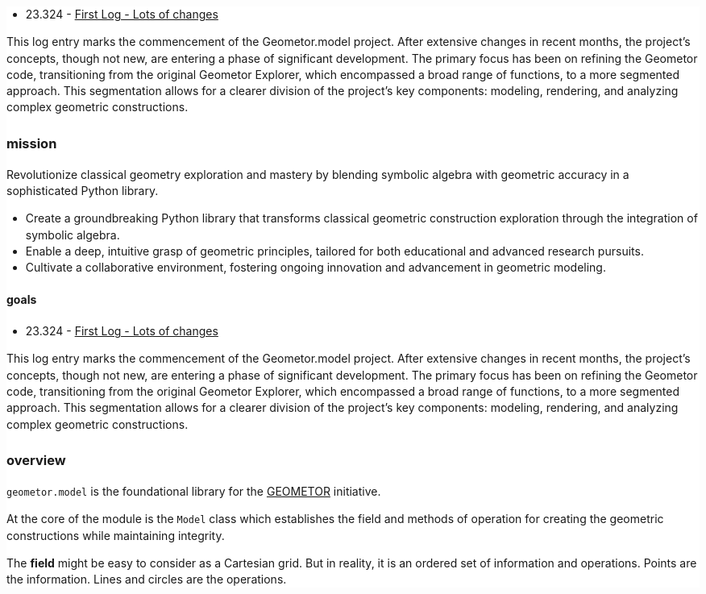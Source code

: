 
* 23.324 - [First Log - Lots of changes](index.html#document-log/23.324-124954/index)


This log entry marks the commencement of the Geometor.model project. After
extensive changes in recent months, the project’s concepts, though not new, are
entering a phase of significant development. The primary focus has been on
refining the Geometor code, transitioning from the original Geometor Explorer,
which encompassed a broad range of functions, to a more segmented approach.
This segmentation allows for a clearer division of the project’s key
components: modeling, rendering, and analyzing complex geometric constructions.




### mission


Revolutionize classical geometry exploration and mastery by blending symbolic algebra with geometric accuracy in a sophisticated Python library.


* Create a groundbreaking Python library that transforms classical geometric construction exploration through the integration of symbolic algebra.
* Enable a deep, intuitive grasp of geometric principles, tailored for both educational and advanced research pursuits.
* Cultivate a collaborative environment, fostering ongoing innovation and advancement in geometric modeling.



#### goals


* 23.324 - [First Log - Lots of changes](index.html#document-log/23.324-124954/index)


This log entry marks the commencement of the Geometor.model project. After
extensive changes in recent months, the project’s concepts, though not new, are
entering a phase of significant development. The primary focus has been on
refining the Geometor code, transitioning from the original Geometor Explorer,
which encompassed a broad range of functions, to a more segmented approach.
This segmentation allows for a clearer division of the project’s key
components: modeling, rendering, and analyzing complex geometric constructions.





### overview


`geometor.model` is the foundational library for the [GEOMETOR](https://geometor.com) initiative.


At the core of the module is the `Model` class which establishes the field
and methods of operation for creating the geometric constructions while maintaining integrity.


The **field** might be easy to consider as a Cartesian grid. But in reality, it
is an ordered set of information and operations. Points are the information.
Lines and circles are the operations.
